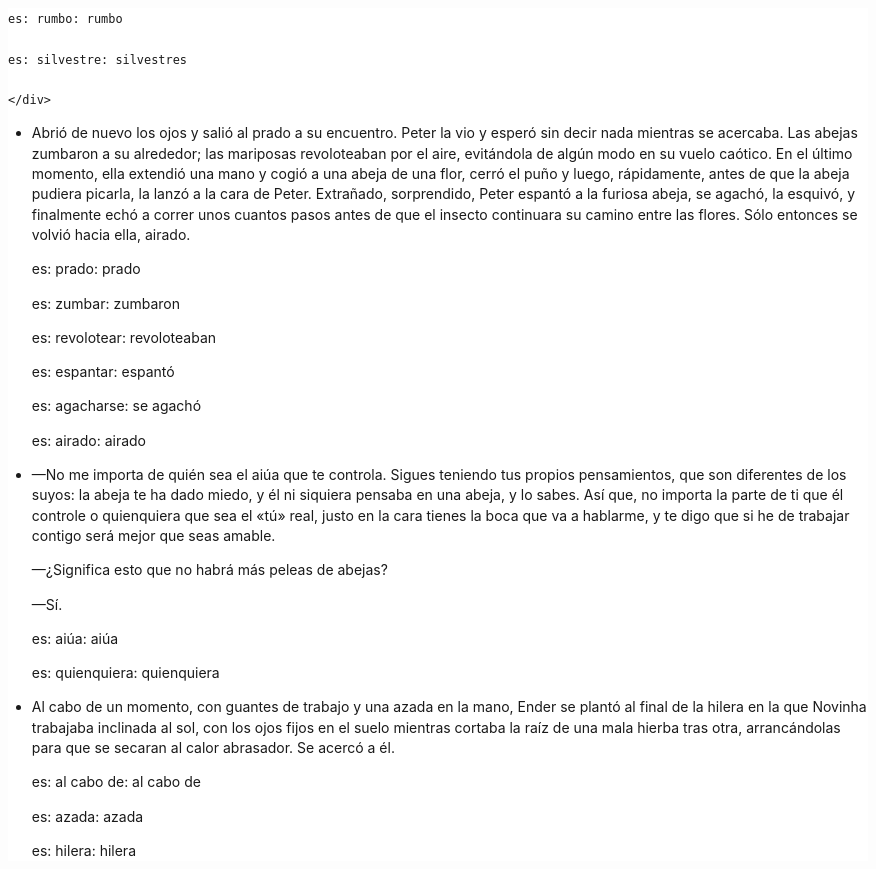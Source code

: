     es: rumbo: rumbo

    es: silvestre: silvestres

    </div>

- Abrió de nuevo los ojos y salió al prado a su encuentro. Peter la vio y esperó sin decir nada mientras se acercaba. Las abejas zumbaron a su alrededor; las mariposas revoloteaban por el aire, evitándola de algún modo en su vuelo caótico. En el último momento, ella extendió una mano y cogió a una abeja de una flor, cerró el puño y luego, rápidamente, antes de que la abeja pudiera picarla, la lanzó a la cara de Peter.
Extrañado, sorprendido, Peter espantó a la furiosa abeja, se agachó, la esquivó, y finalmente echó a correr unos cuantos pasos antes de que el insecto continuara su camino entre las flores. Sólo entonces se volvió hacia ella, airado.

    <div markdown="1" class="tagged-entries">

    es: prado: prado

    es: zumbar: zumbaron

    es: revolotear: revoloteaban

    es: espantar: espantó

    es: agacharse: se agachó

    es: airado: airado

    </div>

- —No me importa de quién sea el aiúa que te controla. Sigues teniendo tus propios pensamientos, que son diferentes de los suyos: la abeja te ha dado miedo, y él ni siquiera pensaba en una abeja, y lo sabes. Así que, no importa la parte de ti que él controle o quienquiera que sea el «tú» real, justo en la cara tienes la boca que va a hablarme, y te digo que si he de trabajar contigo será mejor que seas amable.

    —¿Significa esto que no habrá más peleas de abejas?

    —Sí.

    <div markdown="1" class="tagged-entries">

    es: aiúa: aiúa

    es: quienquiera: quienquiera

    </div>

- Al cabo de un momento, con guantes de trabajo y una azada en la mano, Ender se plantó al final de la hilera en la que Novinha trabajaba inclinada al sol, con los ojos fijos en el suelo mientras cortaba la raíz de una mala hierba tras otra, arrancándolas para que se secaran al calor abrasador. Se acercó a él.

    <div markdown="1" class="tagged-entries">

    es: al cabo de: al cabo de

    es: azada: azada

    es: hilera: hilera
